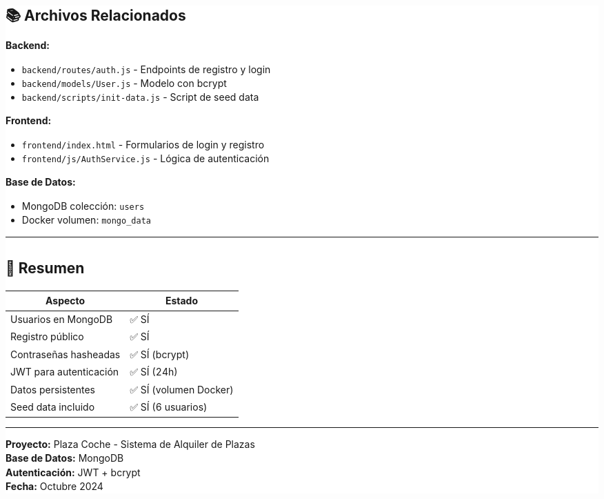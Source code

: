 
## 📚 Archivos Relacionados

**Backend:**

-   `backend/routes/auth.js` - Endpoints de registro y login
-   `backend/models/User.js` - Modelo con bcrypt
-   `backend/scripts/init-data.js` - Script de seed data

**Frontend:**

-   `frontend/index.html` - Formularios de login y registro
-   `frontend/js/AuthService.js` - Lógica de autenticación

**Base de Datos:**

-   MongoDB colección: `users`
-   Docker volumen: `mongo_data`

---

## 🎯 Resumen

| Aspecto                | Estado                 |
| ---------------------- | ---------------------- |
| Usuarios en MongoDB    | ✅ SÍ                  |
| Registro público       | ✅ SÍ                  |
| Contraseñas hasheadas  | ✅ SÍ (bcrypt)         |
| JWT para autenticación | ✅ SÍ (24h)            |
| Datos persistentes     | ✅ SÍ (volumen Docker) |
| Seed data incluido     | ✅ SÍ (6 usuarios)     |

---

**Proyecto:** Plaza Coche - Sistema de Alquiler de Plazas  
**Base de Datos:** MongoDB  
**Autenticación:** JWT + bcrypt  
**Fecha:** Octubre 2024
